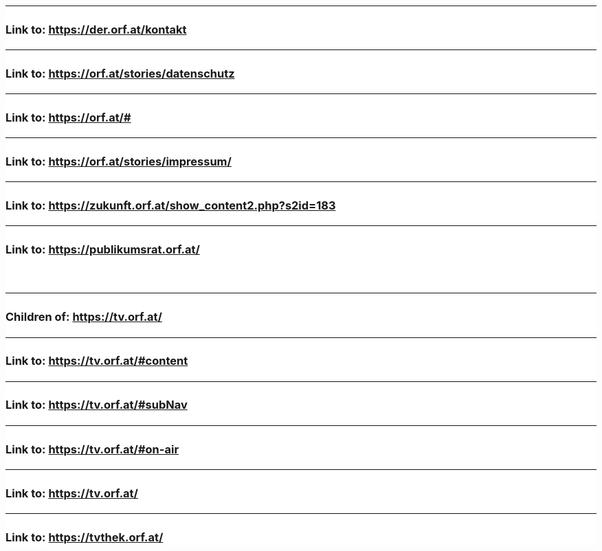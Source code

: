 
___
### Link to: https://der.orf.at/kontakt


___
### Link to: https://orf.at/stories/datenschutz


___
### Link to: https://orf.at/#


___
### Link to: https://orf.at/stories/impressum/


___
### Link to: https://zukunft.orf.at/show_content2.php?s2id=183


___
### Link to: https://publikumsrat.orf.at/


<br>

___

### Children of: https://tv.orf.at/
___
### Link to: https://tv.orf.at/#content


___
### Link to: https://tv.orf.at/#subNav


___
### Link to: https://tv.orf.at/#on-air


___
### Link to: https://tv.orf.at/


___
### Link to: https://tvthek.orf.at/

